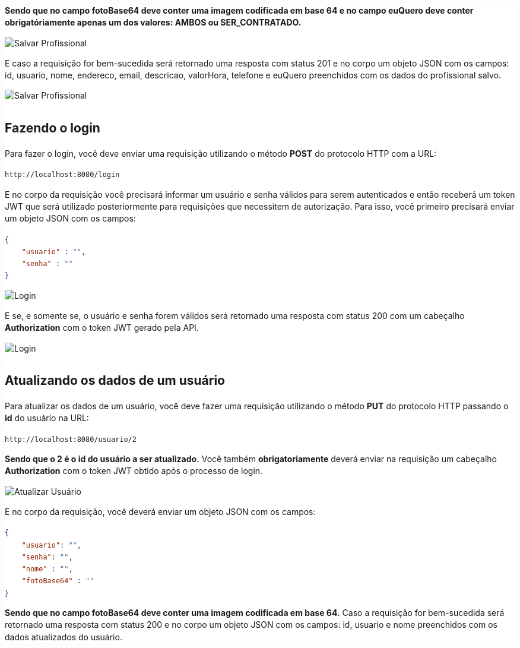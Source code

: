 **Sendo que no campo fotoBase64 deve conter uma imagem codificada em base 64 e no campo euQuero deve conter obrigatóriamente apenas um dos valores: AMBOS ou SER_CONTRATADO.**

![Salvar Profissional](https://github.com/fabriciio95/arquivos-read-me/blob/master/arquivos-rep-hire-backend/save-profissional-request.png)


E caso a requisição for bem-sucedida será retornado uma resposta com status 201 e no corpo um objeto JSON com os campos: id, usuario, nome, endereco, email, descricao, valorHora, telefone e euQuero preenchidos com os dados do profissional salvo.

![Salvar Profissional](https://github.com/fabriciio95/arquivos-read-me/blob/master/arquivos-rep-hire-backend/save-profissional-response.png)


## Fazendo o login
Para fazer o login, você deve enviar uma requisição utilizando o método **POST** do protocolo HTTP com a URL:
```url
http://localhost:8080/login
```
E no corpo da requisição você precisará informar um usuário e senha válidos para serem autenticados e então receberá um token JWT que será utilizado posteriormente para requisições que necessitem de autorização. Para isso, você primeiro precisará enviar um objeto JSON com os campos:
```json
{
    "usuario" : "",
    "senha" : ""
}
```

![Login](https://github.com/fabriciio95/arquivos-read-me/blob/master/arquivos-rep-hire-backend/login-request.png)

E se, e somente se, o usuário e senha forem válidos será retornado uma resposta com status 200 com um cabeçalho **Authorization** com o token JWT gerado pela API.

![Login](https://github.com/fabriciio95/arquivos-read-me/blob/master/arquivos-rep-hire-backend/login-response.png)

## Atualizando os dados de um usuário
Para atualizar os dados de um usuário, você deve fazer uma requisição utilizando o método **PUT** do protocolo HTTP passando o **id** do usuário na URL:
```url
http://localhost:8080/usuario/2
```
**Sendo que o 2 é o id do usuário a ser atualizado.** Você também **obrigatoriamente** deverá enviar na requisição um cabeçalho **Authorization** com o token JWT obtido após o processo de login.

![Atualizar Usuário](https://github.com/fabriciio95/arquivos-read-me/blob/master/arquivos-rep-hire-backend/update-usuario-header-request.png)

E no corpo da requisição, você deverá enviar um objeto JSON com os campos:
```json
{
    "usuario": "",
    "senha": "",
    "nome" : "",
    "fotoBase64" : ""
}
```
**Sendo que no campo fotoBase64 deve conter uma imagem codificada em base 64.**
Caso a requisição for bem-sucedida será retornado uma resposta com status 200 e no corpo um objeto JSON com os campos: id, usuario e nome preenchidos com os dados atualizados do usuário.
